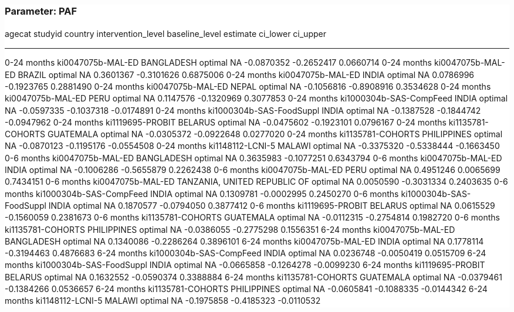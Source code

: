
### Parameter: PAF


agecat        studyid                    country                        intervention_level   baseline_level      estimate     ci_lower     ci_upper
------------  -------------------------  -----------------------------  -------------------  ---------------  -----------  -----------  -----------
0-24 months   ki0047075b-MAL-ED          BANGLADESH                     optimal              NA                -0.0870352   -0.2652417    0.0660714
0-24 months   ki0047075b-MAL-ED          BRAZIL                         optimal              NA                 0.3601367   -0.3101626    0.6875006
0-24 months   ki0047075b-MAL-ED          INDIA                          optimal              NA                 0.0786996   -0.1923765    0.2881490
0-24 months   ki0047075b-MAL-ED          NEPAL                          optimal              NA                -0.1056816   -0.8908916    0.3534628
0-24 months   ki0047075b-MAL-ED          PERU                           optimal              NA                 0.1147576   -0.1320969    0.3077853
0-24 months   ki1000304b-SAS-CompFeed    INDIA                          optimal              NA                -0.0597335   -0.1037318   -0.0174891
0-24 months   ki1000304b-SAS-FoodSuppl   INDIA                          optimal              NA                -0.1387528   -0.1844742   -0.0947962
0-24 months   ki1119695-PROBIT           BELARUS                        optimal              NA                -0.0475602   -0.1923101    0.0796167
0-24 months   ki1135781-COHORTS          GUATEMALA                      optimal              NA                -0.0305372   -0.0922648    0.0277020
0-24 months   ki1135781-COHORTS          PHILIPPINES                    optimal              NA                -0.0870123   -0.1195176   -0.0554508
0-24 months   ki1148112-LCNI-5           MALAWI                         optimal              NA                -0.3375320   -0.5338444   -0.1663450
0-6 months    ki0047075b-MAL-ED          BANGLADESH                     optimal              NA                 0.3635983   -0.1077251    0.6343794
0-6 months    ki0047075b-MAL-ED          INDIA                          optimal              NA                -0.1006286   -0.5655879    0.2262438
0-6 months    ki0047075b-MAL-ED          PERU                           optimal              NA                 0.4951246    0.0065699    0.7434151
0-6 months    ki0047075b-MAL-ED          TANZANIA, UNITED REPUBLIC OF   optimal              NA                 0.0050590   -0.3031334    0.2403635
0-6 months    ki1000304b-SAS-CompFeed    INDIA                          optimal              NA                 0.1309781   -0.0002995    0.2450270
0-6 months    ki1000304b-SAS-FoodSuppl   INDIA                          optimal              NA                 0.1870577   -0.0794050    0.3877412
0-6 months    ki1119695-PROBIT           BELARUS                        optimal              NA                 0.0615529   -0.1560059    0.2381673
0-6 months    ki1135781-COHORTS          GUATEMALA                      optimal              NA                -0.0112315   -0.2754814    0.1982720
0-6 months    ki1135781-COHORTS          PHILIPPINES                    optimal              NA                -0.0386055   -0.2775298    0.1556351
6-24 months   ki0047075b-MAL-ED          BANGLADESH                     optimal              NA                 0.1340086   -0.2286264    0.3896101
6-24 months   ki0047075b-MAL-ED          INDIA                          optimal              NA                 0.1778114   -0.3194463    0.4876683
6-24 months   ki1000304b-SAS-CompFeed    INDIA                          optimal              NA                 0.0236748   -0.0050419    0.0515709
6-24 months   ki1000304b-SAS-FoodSuppl   INDIA                          optimal              NA                -0.0665858   -0.1264278   -0.0099230
6-24 months   ki1119695-PROBIT           BELARUS                        optimal              NA                 0.1632552   -0.0590374    0.3388884
6-24 months   ki1135781-COHORTS          GUATEMALA                      optimal              NA                -0.0379461   -0.1384266    0.0536657
6-24 months   ki1135781-COHORTS          PHILIPPINES                    optimal              NA                -0.0605841   -0.1088335   -0.0144342
6-24 months   ki1148112-LCNI-5           MALAWI                         optimal              NA                -0.1975858   -0.4185323   -0.0110532
